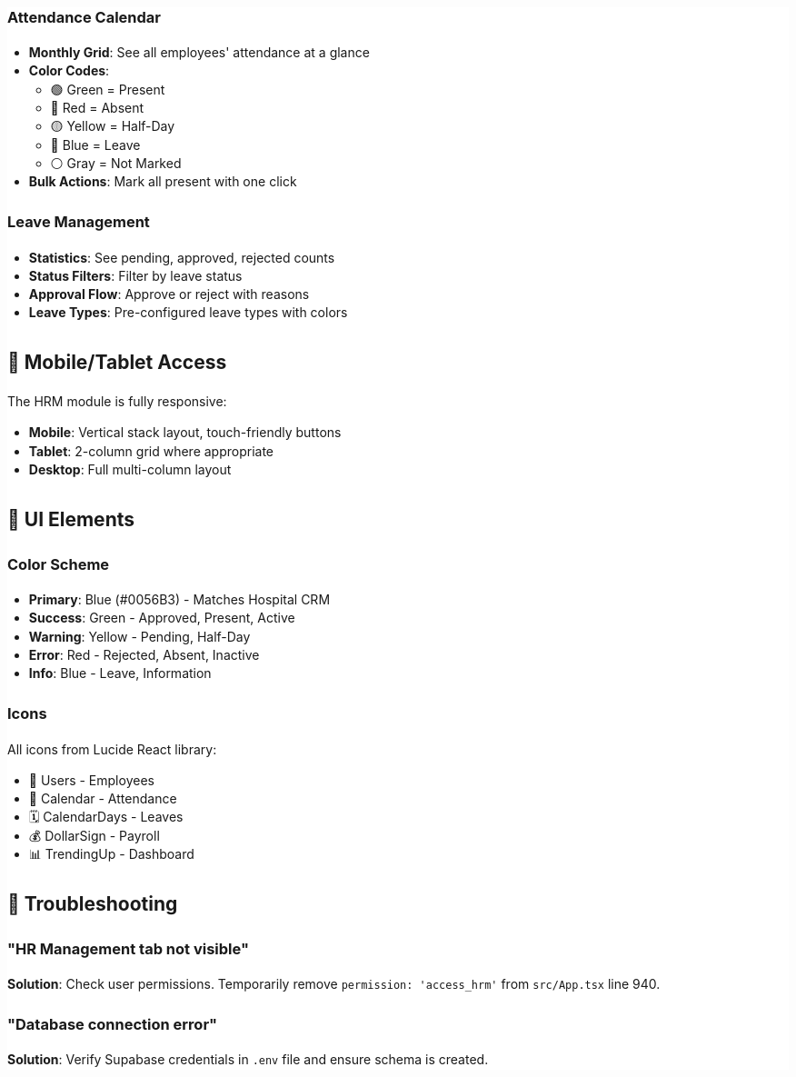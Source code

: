 ### Attendance Calendar
- **Monthly Grid**: See all employees' attendance at a glance
- **Color Codes**:
  - 🟢 Green = Present
  - 🔴 Red = Absent
  - 🟡 Yellow = Half-Day
  - 🔵 Blue = Leave
  - ⚪ Gray = Not Marked
- **Bulk Actions**: Mark all present with one click

### Leave Management
- **Statistics**: See pending, approved, rejected counts
- **Status Filters**: Filter by leave status
- **Approval Flow**: Approve or reject with reasons
- **Leave Types**: Pre-configured leave types with colors

## 📱 Mobile/Tablet Access

The HRM module is fully responsive:
- **Mobile**: Vertical stack layout, touch-friendly buttons
- **Tablet**: 2-column grid where appropriate
- **Desktop**: Full multi-column layout

## 🎨 UI Elements

### Color Scheme
- **Primary**: Blue (#0056B3) - Matches Hospital CRM
- **Success**: Green - Approved, Present, Active
- **Warning**: Yellow - Pending, Half-Day
- **Error**: Red - Rejected, Absent, Inactive
- **Info**: Blue - Leave, Information

### Icons
All icons from Lucide React library:
- 👥 Users - Employees
- 📅 Calendar - Attendance
- 🗓️ CalendarDays - Leaves
- 💰 DollarSign - Payroll
- 📊 TrendingUp - Dashboard

## 🐛 Troubleshooting

### "HR Management tab not visible"
**Solution**: Check user permissions. Temporarily remove `permission: 'access_hrm'` from `src/App.tsx` line 940.

### "Database connection error"
**Solution**: Verify Supabase credentials in `.env` file and ensure schema is created.
